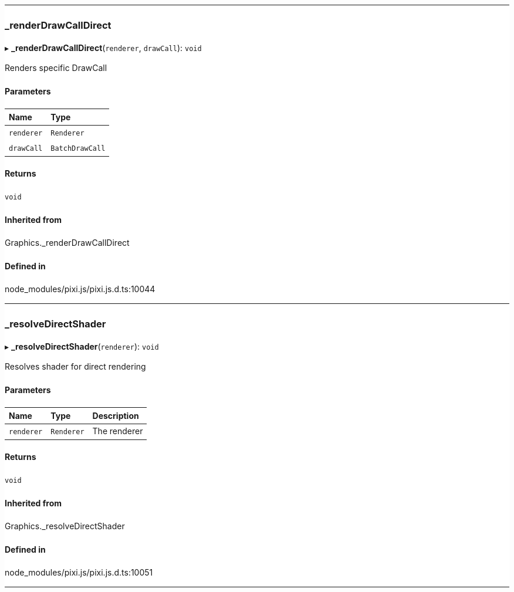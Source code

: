 ___

### \_renderDrawCallDirect

▸ **_renderDrawCallDirect**(`renderer`, `drawCall`): `void`

Renders specific DrawCall

#### Parameters

| Name | Type |
| :------ | :------ |
| `renderer` | `Renderer` |
| `drawCall` | `BatchDrawCall` |

#### Returns

`void`

#### Inherited from

Graphics.\_renderDrawCallDirect

#### Defined in

node_modules/pixi.js/pixi.js.d.ts:10044

___

### \_resolveDirectShader

▸ **_resolveDirectShader**(`renderer`): `void`

Resolves shader for direct rendering

#### Parameters

| Name | Type | Description |
| :------ | :------ | :------ |
| `renderer` | `Renderer` | The renderer |

#### Returns

`void`

#### Inherited from

Graphics.\_resolveDirectShader

#### Defined in

node_modules/pixi.js/pixi.js.d.ts:10051

___
